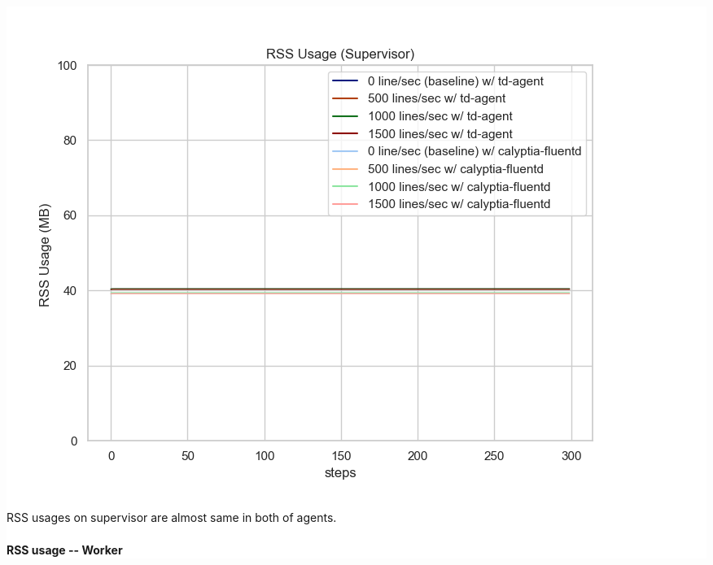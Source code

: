 ![Compare with RSS on supervisor](LinePlot-RSS_usage_on_supervisor.png)

RSS usages on supervisor are almost same in both of agents.

#### RSS usage -- Worker
